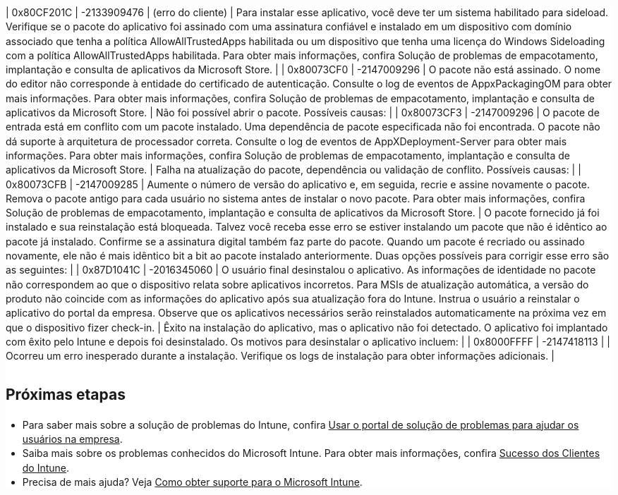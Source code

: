 | 0x80CF201C  | -2133909476 | (erro do cliente) | Para instalar esse aplicativo, você deve ter um sistema habilitado para sideload. Verifique se o pacote do aplicativo foi assinado com uma assinatura confiável e instalado em um dispositivo com domínio associado que tenha a política AllowAllTrustedApps habilitada ou um dispositivo que tenha uma licença do Windows Sideloading com a política AllowAllTrustedApps habilitada. Para obter mais informações, confira Solução de problemas de empacotamento, implantação e consulta de aplicativos da Microsoft Store. |
| 0x80073CF0 | -2147009296 | O pacote não está assinado.     O nome do editor não corresponde à entidade do certificado de autenticação.     Consulte o log de eventos de AppxPackagingOM para obter mais informações. Para obter mais informações, confira Solução de problemas de empacotamento, implantação e consulta de aplicativos da Microsoft Store. | Não foi possível abrir o pacote. Possíveis causas: |
| 0x80073CF3 | -2147009296 | O pacote de entrada está em conflito com um pacote instalado.     Uma dependência de pacote especificada não foi encontrada.     O pacote não dá suporte à arquitetura de processador correta.     Consulte o log de eventos de AppXDeployment-Server para obter mais informações. Para obter mais informações, confira Solução de problemas de empacotamento, implantação e consulta de aplicativos da Microsoft Store. | Falha na atualização do pacote, dependência ou validação de conflito. Possíveis causas: |
| 0x80073CFB | -2147009285 | Aumente o número de versão do aplicativo e, em seguida, recrie e assine novamente o pacote.     Remova o pacote antigo para cada usuário no sistema antes de instalar o novo pacote.     Para obter mais informações, confira Solução de problemas de empacotamento, implantação e consulta de aplicativos da Microsoft Store.      | O pacote fornecido já foi instalado e sua reinstalação está bloqueada. Talvez você receba esse erro se estiver instalando um pacote que não é idêntico ao pacote já instalado. Confirme se a assinatura digital também faz parte do pacote. Quando um pacote é recriado ou assinado novamente, ele não é mais idêntico bit a bit ao pacote instalado anteriormente. Duas opções possíveis para corrigir esse erro são as seguintes: |
| 0x87D1041C | -2016345060 | O usuário final desinstalou o aplicativo.     As informações de identidade no pacote não correspondem ao que o dispositivo relata sobre aplicativos incorretos.     Para MSIs de atualização automática, a versão do produto não coincide com as informações do aplicativo após sua atualização fora do Intune.     Instrua o usuário a reinstalar o aplicativo do portal da empresa. Observe que os aplicativos necessários serão reinstalados automaticamente na próxima vez em que o dispositivo fizer check-in. | Êxito na instalação do aplicativo, mas o aplicativo não foi detectado. O aplicativo foi implantado com êxito pelo Intune e depois foi desinstalado. Os motivos para desinstalar o aplicativo incluem: |
| 0x8000FFFF | -2147418113 |   | Ocorreu um erro inesperado durante a instalação. Verifique os logs de instalação para obter informações adicionais. |

## <a name="next-steps"></a>Próximas etapas

- Para saber mais sobre a solução de problemas do Intune, confira [Usar o portal de solução de problemas para ajudar os usuários na empresa](../fundamentals/help-desk-operators.md). 
- Saiba mais sobre os problemas conhecidos do Microsoft Intune. Para obter mais informações, confira [Sucesso dos Clientes do Intune](https://techcommunity.microsoft.com/t5/Intune-Customer-Success/bg-p/IntuneCustomerSuccess).
- Precisa de mais ajuda? Veja [Como obter suporte para o Microsoft Intune](../fundamentals/get-support.md).
